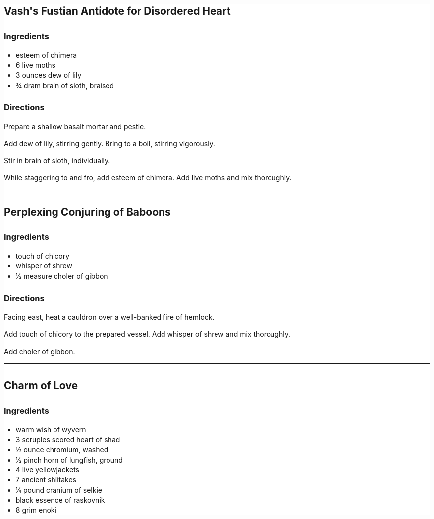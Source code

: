 ## Vash's Fustian Antidote for Disordered Heart

### Ingredients

* esteem of chimera
* 6 live moths
* 3 ounces dew of lily
* ¾ dram brain of sloth, braised

### Directions

Prepare a shallow basalt mortar and pestle.

Add dew of lily, stirring gently. Bring to a boil, stirring vigorously.

Stir in brain of sloth, individually.

While staggering to and fro, add esteem of chimera. Add live moths and mix thoroughly.

---

## Perplexing Conjuring of Baboons

### Ingredients

* touch of chicory
* whisper of shrew
* ½ measure choler of gibbon

### Directions

Facing east, heat a cauldron over a well-banked fire of hemlock.

Add touch of chicory to the prepared vessel. Add whisper of shrew and mix thoroughly.

Add choler of gibbon.

---

## Charm of Love

### Ingredients

* warm wish of wyvern
* 3 scruples scored heart of shad
* ½ ounce chromium, washed
* ½ pinch horn of lungfish, ground
* 4 live yellowjackets
* 7 ancient shiitakes
* ¼ pound cranium of selkie
* black essence of raskovnik
* 8 grim enoki
